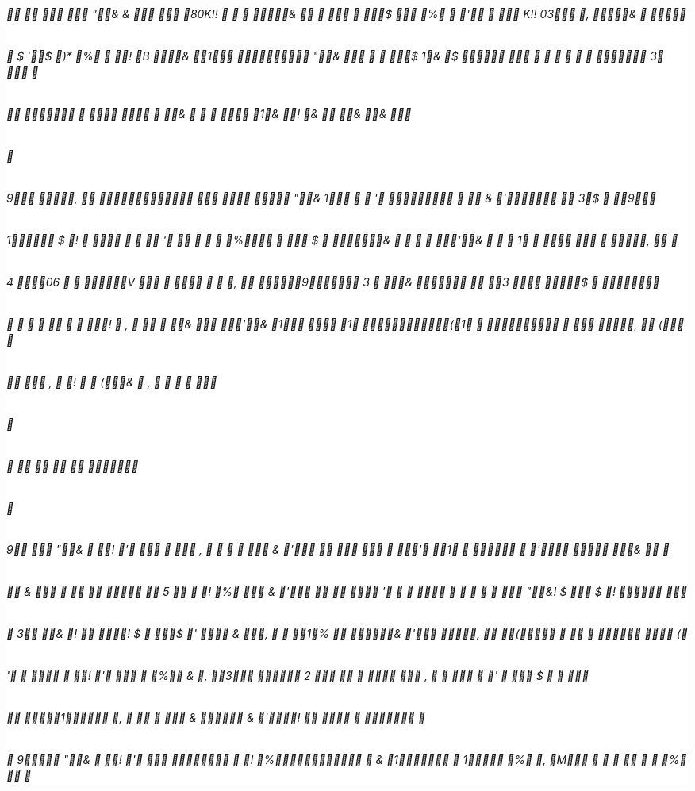 ######     "& &   80K!!    &     $  %  '   K!! 03 , &   

######  $ '$ )* %  ! B & 1  "&    $ 1& $          3   

######       &     1& ! &  & &   

######  

###### 9 ,      "& 1   '    & '  3$  9 

###### 1 $ !      '     %   $  &     '&    1     ,   

###### 4 06   V      ,  9 3  &   3  $   

######        !  ,    &  '& 1  1 (1     ,  (  

######   ,  !   (&  ,      

######  

######       

######  

###### 9  "&  ! '    ,      & '     ' 1    '  &   

######  &       5   ! %  & '    '          "&! $  $ !   

######  3 & !  ! $  $ '  & ,   1%  & ' ,  (      ( 

###### '    ! '   % & , 3  2      ,     '   $    

######  1 ,     &  & '!      

######  9 "&  ! '    ! %  & 1  1 % , M       %   
